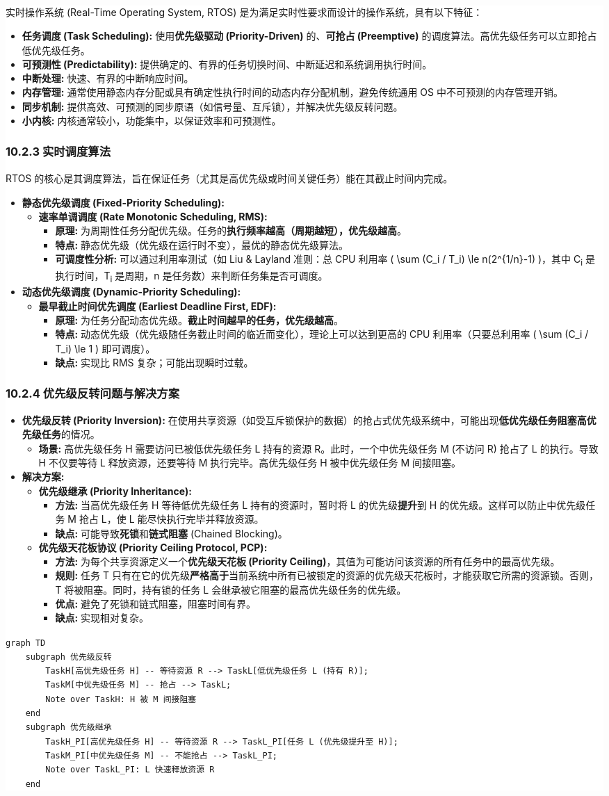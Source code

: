 实时操作系统 (Real-Time Operating System, RTOS) 是为满足实时性要求而设计的操作系统，具有以下特征：

*   **任务调度 (Task Scheduling):** 使用**优先级驱动 (Priority-Driven)** 的、**可抢占 (Preemptive)** 的调度算法。高优先级任务可以立即抢占低优先级任务。
*   **可预测性 (Predictability):** 提供确定的、有界的任务切换时间、中断延迟和系统调用执行时间。
*   **中断处理:** 快速、有界的中断响应时间。
*   **内存管理:** 通常使用静态内存分配或具有确定性执行时间的动态内存分配机制，避免传统通用 OS 中不可预测的内存管理开销。
*   **同步机制:** 提供高效、可预测的同步原语（如信号量、互斥锁），并解决优先级反转问题。
*   **小内核:** 内核通常较小，功能集中，以保证效率和可预测性。

### 10.2.3 实时调度算法

RTOS 的核心是其调度算法，旨在保证任务（尤其是高优先级或时间关键任务）能在其截止时间内完成。

*   **静态优先级调度 (Fixed-Priority Scheduling):**
    *   **速率单调调度 (Rate Monotonic Scheduling, RMS):**
        *   **原理:** 为周期性任务分配优先级。任务的**执行频率越高（周期越短），优先级越高**。
        *   **特点:** 静态优先级（优先级在运行时不变），最优的静态优先级算法。
        *   **可调度性分析:** 可以通过利用率测试（如 Liu & Layland 准则：总 CPU 利用率 \( \sum (C_i / T_i) \le n(2^{1/n}-1) \)，其中 C<sub>i</sub> 是执行时间，T<sub>i</sub> 是周期，n 是任务数）来判断任务集是否可调度。
*   **动态优先级调度 (Dynamic-Priority Scheduling):**
    *   **最早截止时间优先调度 (Earliest Deadline First, EDF):**
        *   **原理:** 为任务分配动态优先级。**截止时间越早的任务，优先级越高**。
        *   **特点:** 动态优先级（优先级随任务截止时间的临近而变化），理论上可以达到更高的 CPU 利用率（只要总利用率 \( \sum (C_i / T_i) \le 1 \) 即可调度）。
        *   **缺点:** 实现比 RMS 复杂；可能出现瞬时过载。

### 10.2.4 优先级反转问题与解决方案

*   **优先级反转 (Priority Inversion):** 在使用共享资源（如受互斥锁保护的数据）的抢占式优先级系统中，可能出现**低优先级任务阻塞高优先级任务**的情况。
    *   **场景:** 高优先级任务 H 需要访问已被低优先级任务 L 持有的资源 R。此时，一个中优先级任务 M (不访问 R) 抢占了 L 的执行。导致 H 不仅要等待 L 释放资源，还要等待 M 执行完毕。高优先级任务 H 被中优先级任务 M 间接阻塞。
*   **解决方案:**
    *   **优先级继承 (Priority Inheritance):**
        *   **方法:** 当高优先级任务 H 等待低优先级任务 L 持有的资源时，暂时将 L 的优先级**提升**到 H 的优先级。这样可以防止中优先级任务 M 抢占 L，使 L 能尽快执行完毕并释放资源。
        *   **缺点:** 可能导致**死锁**和**链式阻塞** (Chained Blocking)。
    *   **优先级天花板协议 (Priority Ceiling Protocol, PCP):**
        *   **方法:** 为每个共享资源定义一个**优先级天花板 (Priority Ceiling)**，其值为可能访问该资源的所有任务中的最高优先级。
        *   **规则:** 任务 T 只有在它的优先级**严格高于**当前系统中所有已被锁定的资源的优先级天花板时，才能获取它所需的资源锁。否则，T 将被阻塞。同时，持有锁的任务 L 会继承被它阻塞的最高优先级任务的优先级。
        *   **优点:** 避免了死锁和链式阻塞，阻塞时间有界。
        *   **缺点:** 实现相对复杂。

```mermaid
graph TD
    subgraph 优先级反转
        TaskH[高优先级任务 H] -- 等待资源 R --> TaskL[低优先级任务 L (持有 R)];
        TaskM[中优先级任务 M] -- 抢占 --> TaskL;
        Note over TaskH: H 被 M 间接阻塞
    end
    subgraph 优先级继承
        TaskH_PI[高优先级任务 H] -- 等待资源 R --> TaskL_PI[任务 L (优先级提升至 H)];
        TaskM_PI[中优先级任务 M] -- 不能抢占 --> TaskL_PI;
        Note over TaskL_PI: L 快速释放资源 R
    end
```
